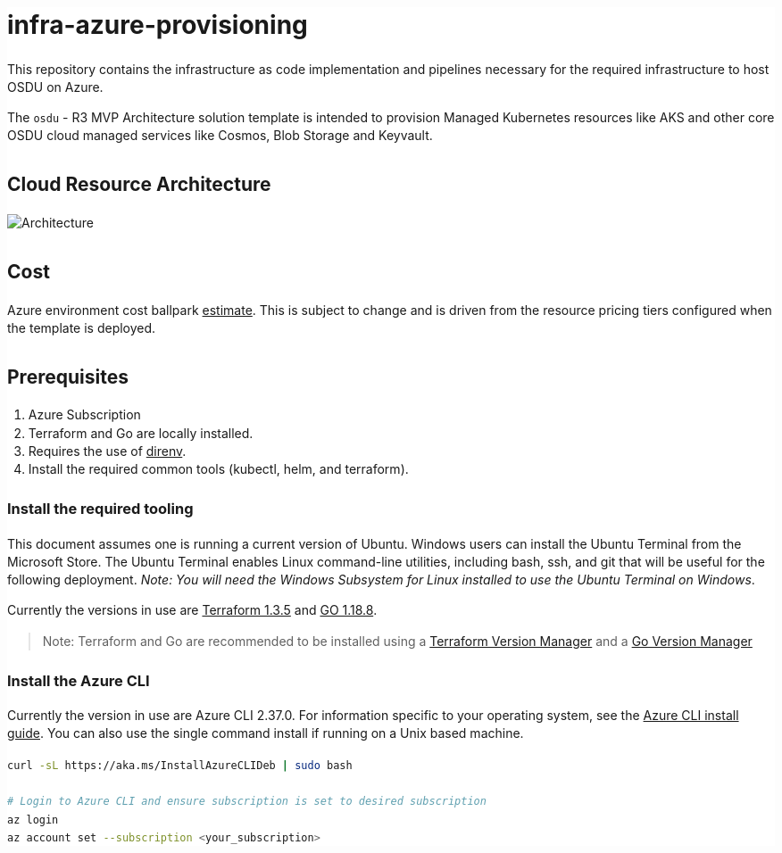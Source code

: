 # infra-azure-provisioning

This repository contains the infrastructure as code implementation and pipelines necessary for the required infrastructure to host OSDU on Azure.

The `osdu` - R3 MVP Architecture solution template is intended to provision Managed Kubernetes resources like AKS and other core OSDU cloud managed services like Cosmos, Blob Storage and Keyvault.

## Cloud Resource Architecture

![Architecture](./docs/images/architecture.png "Architecture")


## Cost

Azure environment cost ballpark [estimate](https://tinyurl.com/y4e9s7rf). This is subject to change and is driven from the resource pricing tiers configured when the template is deployed.


## Prerequisites

1. Azure Subscription
1. Terraform and Go are locally installed.
1. Requires the use of [direnv](https://direnv.net/).
1. Install the required common tools (kubectl, helm, and terraform).


### Install the required tooling

This document assumes one is running a current version of Ubuntu. Windows users can install the Ubuntu Terminal from the Microsoft Store. The Ubuntu Terminal enables Linux command-line utilities, including bash, ssh, and git that will be useful for the following deployment. _Note: You will need the Windows Subsystem for Linux installed to use the Ubuntu Terminal on Windows_.

Currently the versions in use are [Terraform 1.3.5](https://releases.hashicorp.com/terraform/1.3.5/) and [GO 1.18.8](https://golang.org/dl/).

> Note: Terraform and Go are recommended to be installed using a [Terraform Version Manager](https://github.com/tfutils/tfenv) and a [Go Version Manager](https://github.com/stefanmaric/g)


### Install the Azure CLI

Currently the version in use are Azure CLI 2.37.0. For information specific to your operating system, see the [Azure CLI install guide](https://docs.microsoft.com/en-us/cli/azure/install-azure-cli?view=azure-cli-latest). You can also use the single command install if running on a Unix based machine.

```bash
curl -sL https://aka.ms/InstallAzureCLIDeb | sudo bash

# Login to Azure CLI and ensure subscription is set to desired subscription
az login
az account set --subscription <your_subscription>
```
